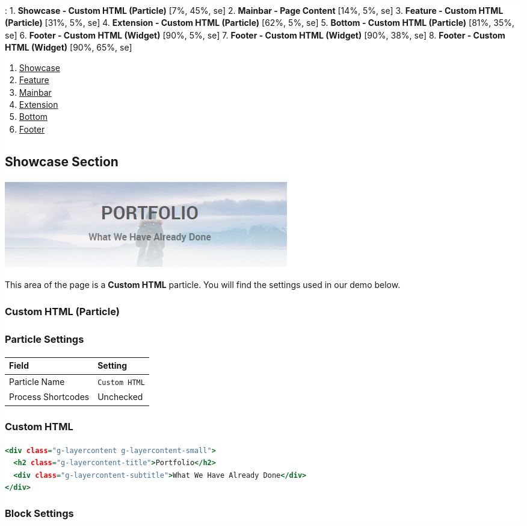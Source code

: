 :   1. **Showcase - Custom HTML (Particle)** [7%, 45%, se]
    2. **Mainbar - Page Content** [14%, 5%, se]
    3. **Feature - Custom HTML (Particle)** [31%, 5%, se]
    4. **Extension - Custom HTML (Particle)** [62%, 5%, se]
    5. **Bottom - Custom HTML (Particle)** [81%, 35%, se]
    6. **Footer - Custom HTML (Widget)** [90%, 5%, se]
    7. **Footer - Custom HTML (Widget)** [90%, 38%, se]
    8. **Footer - Custom HTML (Widget)** [90%, 65%, se]

1. [Showcase](#showcase-section)
2. [Feature](#feature-section)
3. [Mainbar](#mainbar-section)
4. [Extension](#extension-section)
5. [Bottom](#bottom-section)
6. [Footer](#footer-section)

## Showcase Section

![](assets/page_portfolio_1.jpeg)

This area of the page is a **Custom HTML** particle. You will find the settings used in our demo below.

### Custom HTML (Particle)

### Particle Settings

| Field              | Setting       |
| :-----             | :-----        |
| Particle Name      | `Custom HTML` |
| Process Shortcodes | Unchecked     |

### Custom HTML

~~~ .html
<div class="g-layercontent g-layercontent-small">
  <h2 class="g-layercontent-title">Portfolio</h2>
  <div class="g-layercontent-subtitle">What We Have Already Done</div>
</div>
~~~

### Block Settings
